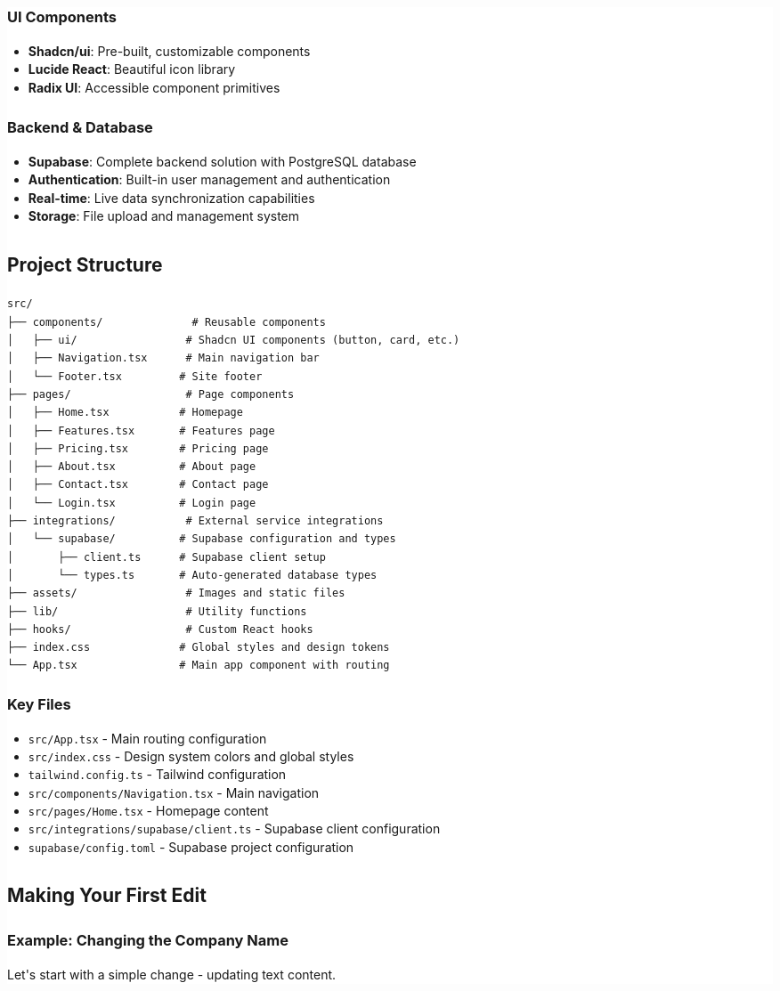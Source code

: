 ### UI Components
- **Shadcn/ui**: Pre-built, customizable components
- **Lucide React**: Beautiful icon library
- **Radix UI**: Accessible component primitives

### Backend & Database
- **Supabase**: Complete backend solution with PostgreSQL database
- **Authentication**: Built-in user management and authentication
- **Real-time**: Live data synchronization capabilities
- **Storage**: File upload and management system

## Project Structure

```
src/
├── components/              # Reusable components
│   ├── ui/                 # Shadcn UI components (button, card, etc.)
│   ├── Navigation.tsx      # Main navigation bar
│   └── Footer.tsx         # Site footer
├── pages/                  # Page components
│   ├── Home.tsx           # Homepage
│   ├── Features.tsx       # Features page
│   ├── Pricing.tsx        # Pricing page
│   ├── About.tsx          # About page
│   ├── Contact.tsx        # Contact page
│   └── Login.tsx          # Login page
├── integrations/           # External service integrations
│   └── supabase/          # Supabase configuration and types
│       ├── client.ts      # Supabase client setup
│       └── types.ts       # Auto-generated database types
├── assets/                 # Images and static files
├── lib/                    # Utility functions
├── hooks/                  # Custom React hooks
├── index.css              # Global styles and design tokens
└── App.tsx                # Main app component with routing
```

### Key Files
- `src/App.tsx` - Main routing configuration
- `src/index.css` - Design system colors and global styles
- `tailwind.config.ts` - Tailwind configuration
- `src/components/Navigation.tsx` - Main navigation
- `src/pages/Home.tsx` - Homepage content
- `src/integrations/supabase/client.ts` - Supabase client configuration
- `supabase/config.toml` - Supabase project configuration

## Making Your First Edit

### Example: Changing the Company Name
Let's start with a simple change - updating text content.
